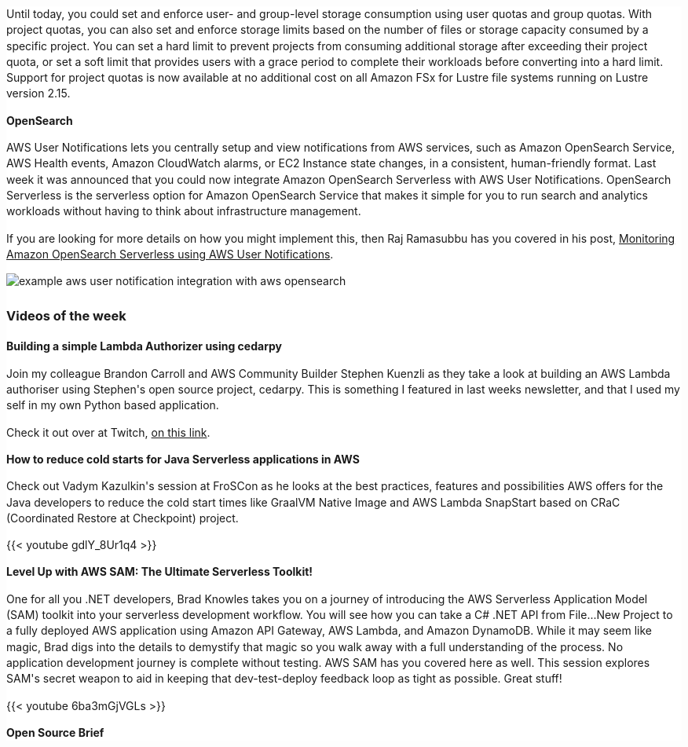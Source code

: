 Until today, you could set and enforce user- and group-level storage consumption using user quotas and group quotas. With project quotas, you can also set and enforce storage limits based on the number of files or storage capacity consumed by a specific project. You can set a hard limit to prevent projects from consuming additional storage after exceeding their project quota, or set a soft limit that provides users with a grace period to complete their workloads before converting into a hard limit. 
Support for project quotas is now available at no additional cost on all Amazon FSx for Lustre file systems running on Lustre version 2.15.

**OpenSearch**

AWS User Notifications lets you centrally setup and view notifications from AWS services, such as Amazon OpenSearch Service, AWS Health events, Amazon CloudWatch alarms, or EC2 Instance state changes, in a consistent, human-friendly format. Last week it was announced that you could now integrate Amazon OpenSearch Serverless with AWS User Notifications. OpenSearch Serverless is the serverless option for Amazon OpenSearch Service that makes it simple for you to run search and analytics workloads without having to think about infrastructure management.

If you are looking for more details on how you might implement this, then Raj Ramasubbu has you covered in his post, [Monitoring Amazon OpenSearch Serverless using AWS User Notifications](https://aws.amazon.com/blogs/big-data/monitoring-amazon-opensearch-serverless-using-aws-user-notifications/).

![example aws user notification integration with aws opensearch](https://d2908q01vomqb2.cloudfront.net/b6692ea5df920cad691c20319a6fffd7a4a766b8/2023/08/29/BDB-3638-image008.png)

### Videos of the week

**Building a simple Lambda Authorizer using cedarpy**

Join my colleague Brandon Carroll and AWS Community Builder Stephen Kuenzli as they take a look at building an AWS Lambda authoriser using Stephen's open source project, cedarpy. This is something I featured in last weeks newsletter, and that I used my self in my own Python based application.

Check it out over at Twitch, [on this link](https://www.twitch.tv/aws/video/1907340509?filter=archives&sort=time).

**How to reduce cold starts for Java Serverless applications in AWS**

Check out Vadym Kazulkin's session at FroSCon as he looks at the best practices, features and possibilities AWS offers for the Java developers to reduce the cold start times like GraalVM Native Image and AWS Lambda SnapStart based on CRaC (Coordinated Restore at Checkpoint) project.

{{< youtube gdlY_8Ur1q4 >}}

**Level Up with AWS SAM: The Ultimate Serverless Toolkit!**

One for all you .NET developers, Brad Knowles takes you on a journey of introducing the AWS Serverless Application Model (SAM) toolkit into your serverless development workflow. You will see how you can take a C# .NET API from File...New Project to a fully deployed AWS application using Amazon API Gateway, AWS Lambda, and Amazon DynamoDB. While it may seem like magic, Brad digs into the details to demystify that magic so you walk away with a full understanding of the process. No application development journey is complete without testing. AWS SAM has you covered here as well. This session explores SAM's secret weapon to aid in keeping that dev-test-deploy feedback loop as tight as possible. Great stuff!

{{< youtube 6ba3mGjVGLs >}}

**Open Source Brief**
